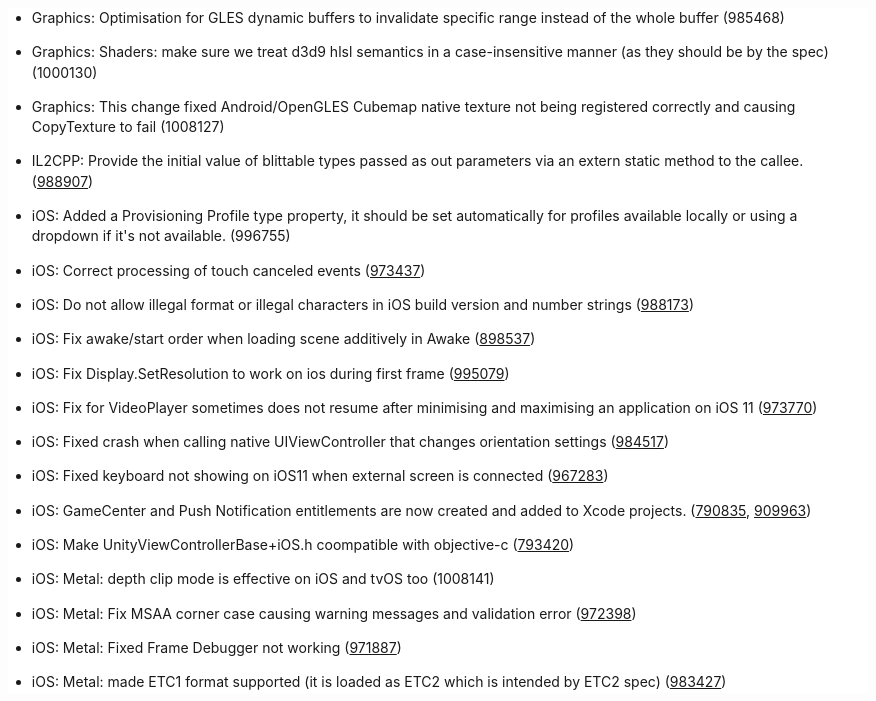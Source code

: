 *   Graphics: Optimisation for GLES dynamic buffers to invalidate specific range instead of the whole buffer (985468)
    
*   Graphics: Shaders: make sure we treat d3d9 hlsl semantics in a case-insensitive manner (as they should be by the spec) (1000130)
    
*   Graphics: This change fixed Android/OpenGLES Cubemap native texture not being registered correctly and causing CopyTexture to fail (1008127)
    
*   IL2CPP: Provide the initial value of blittable types passed as out parameters via an extern static method to the callee. ([988907](https://issuetracker.unity3d.com/issues/ios-il2cpp-the-c-plus-plus-code-generation-done-by-il2cpp-is-wrong-when-using-the-c-number-out-keyword))
    
*   iOS: Added a Provisioning Profile type property, it should be set automatically for profiles available locally or using a dropdown if it's not available. (996755)
    
*   iOS: Correct processing of touch canceled events ([973437](https://issuetracker.unity3d.com/issues/iphone-x-navigating-to-home-will-press-buttons-located-at-the-bottom-of-the-screen))
    
*   iOS: Do not allow illegal format or illegal characters in iOS build version and number strings ([988173](https://issuetracker.unity3d.com/issues/ios-error-invalidcharacter-while-compiling))
    
*   iOS: Fix awake/start order when loading scene additively in Awake ([898537](https://issuetracker.unity3d.com/issues/ios-awake-start-order-is-different-when-loading-multiple-scenes))
    
*   iOS: Fix Display.SetResolution to work on ios during first frame ([995079](https://issuetracker.unity3d.com/issues/ios-display-dot-setresolution-silently-fails-during-first-frame))
    
*   iOS: Fix for VideoPlayer sometimes does not resume after minimising and maximising an application on iOS 11 ([973770](https://issuetracker.unity3d.com/issues/ios11-videoplayer-video-does-not-resume-playing-after-minimising-and-maximising-an-application))
    
*   iOS: Fixed crash when calling native UIViewController that changes orientation settings ([984517](https://issuetracker.unity3d.com/issues/ios-crash-when-calling-native-uiviewcontroller-that-changes-orientation-settings))
    
*   iOS: Fixed keyboard not showing on iOS11 when external screen is connected ([967283](https://issuetracker.unity3d.com/issues/ios-11-tapping-on-the-input-field-doesnt-open-keyboard-if-the-external-monitor-is-connected))
    
*   iOS: GameCenter and Push Notification entitlements are now created and added to Xcode projects. ([790835](https://issuetracker.unity3d.com/issues/ios-push-notifications-not-enabled-in-xcode-project-when-notificationservices-are-used), [909963](https://issuetracker.unity3d.com/issues/ios-gamecenter-game-center-etitlement-not-added-to-project-when-social-api-is-used-in-project))
    
*   iOS: Make UnityViewControllerBase+iOS.h coompatible with objective-c ([793420](https://issuetracker.unity3d.com/issues/ios-ios-trampoline-extern-c-doesnt-work-with-objective-c))
    
*   iOS: Metal: depth clip mode is effective on iOS and tvOS too (1008141)
    
*   iOS: Metal: Fix MSAA corner case causing warning messages and validation error ([972398](https://issuetracker.unity3d.com/issues/ios-metal-cant-set-ksurfaceuseresolvedbuffer-surface-flag-errors-appear-when-cameras-clearing-is-set-to-depth-only))
    
*   iOS: Metal: Fixed Frame Debugger not working ([971887](https://issuetracker.unity3d.com/issues/ios-meshes-are-almost-black-on-device-screen-when-going-through-the-events-in-the-frame-debugger))
    
*   iOS: Metal: made ETC1 format supported (it is loaded as ETC2 which is intended by ETC2 spec) ([983427](https://issuetracker.unity3d.com/issues/ios-etc-texture-format-is-not-supported-decompressing-texture-for-rgb-etc-normal-map-textures))
    